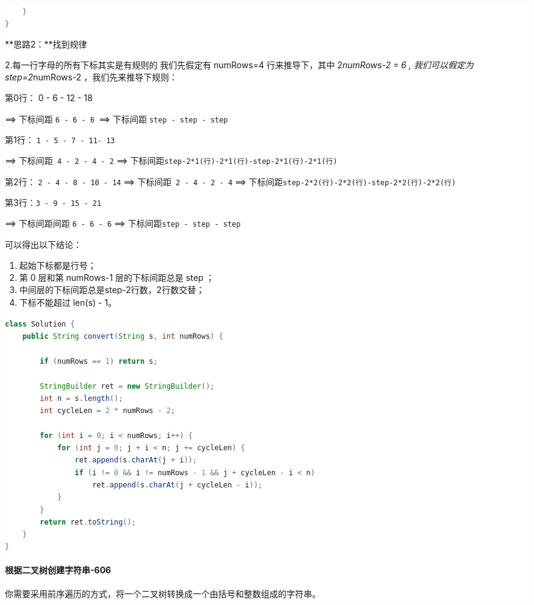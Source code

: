 ```java
    }
}
```

**思路2：**找到规律

2.每一行字母的所有下标其实是有规则的
我们先假定有 numRows=4 行来推导下，其中 2*numRows-2 = 6 , 我们可以假定为 step=2*numRows-2 ，我们先来推导下规则：

第0行： 0 - 6 - 12 - 18

==> 下标间距 `6 - 6 - 6 `==> 下标间距  `step - step - step`

第1行： `1 - 5 - 7 - 11- 13`

==> 下标间距` 4 - 2 - 4 - 2` ==> 下标间距`step-2*1(行)-2*1(行)-step-2*1(行)-2*1(行)`

第2行： `2 - 4 - 8 - 10 - 14`
==> 下标间距` 2 - 4 - 2 - 4` ==> 下标间距`step-2*2(行)-2*2(行)-step-2*2(行)-2*2(行)`

第3行：`3 - 9 - 15 - 21`

==> 下标间距间距 `6 - 6 - 6` ==> 下标间距`step - step - step`

可以得出以下结论：

1. 起始下标都是行号；
2. 第 0 层和第 numRows-1 层的下标间距总是 step ；
3. 中间层的下标间距总是step-2行数，2行数交替；
4. 下标不能超过 len(s) - 1。

```java
class Solution {
    public String convert(String s, int numRows) {

        if (numRows == 1) return s;

        StringBuilder ret = new StringBuilder();
        int n = s.length();
        int cycleLen = 2 * numRows - 2;

        for (int i = 0; i < numRows; i++) {
            for (int j = 0; j + i < n; j += cycleLen) {
                ret.append(s.charAt(j + i));
                if (i != 0 && i != numRows - 1 && j + cycleLen - i < n)
                    ret.append(s.charAt(j + cycleLen - i));
            }
        }
        return ret.toString();
    }
}
```



#### 根据二叉树创建字符串-606

你需要采用前序遍历的方式，将一个二叉树转换成一个由括号和整数组成的字符串。
